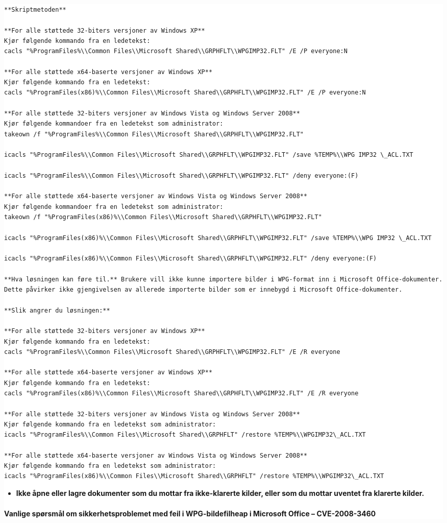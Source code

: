     **Skriptmetoden**
    
    **For alle støttede 32-biters versjoner av Windows XP**  
    Kjør følgende kommando fra en ledetekst:  
    cacls "%ProgramFiles%\\Common Files\\Microsoft Shared\\GRPHFLT\\WPGIMP32.FLT" /E /P everyone:N
    
    **For alle støttede x64-baserte versjoner av Windows XP**  
    Kjør følgende kommando fra en ledetekst:  
    cacls "%ProgramFiles(x86)%\\Common Files\\Microsoft Shared\\GRPHFLT\\WPGIMP32.FLT" /E /P everyone:N
    
    **For alle støttede 32-biters versjoner av Windows Vista og Windows Server 2008**  
    Kjør følgende kommandoer fra en ledetekst som administrator:  
    takeown /f "%ProgramFiles%\\Common Files\\Microsoft Shared\\GRPHFLT\\WPGIMP32.FLT"  
      
    icacls "%ProgramFiles%\\Common Files\\Microsoft Shared\\GRPHFLT\\WPGIMP32.FLT" /save %TEMP%\\WPG IMP32 \_ACL.TXT  
      
    icacls "%ProgramFiles%\\Common Files\\Microsoft Shared\\GRPHFLT\\WPGIMP32.FLT" /deny everyone:(F)
    
    **For alle støttede x64-baserte versjoner av Windows Vista og Windows Server 2008**  
    Kjør følgende kommandoer fra en ledetekst som administrator:  
    takeown /f "%ProgramFiles(x86)%\\Common Files\\Microsoft Shared\\GRPHFLT\\WPGIMP32.FLT"  
      
    icacls "%ProgramFiles(x86)%\\Common Files\\Microsoft Shared\\GRPHFLT\\WPGIMP32.FLT" /save %TEMP%\\WPG IMP32 \_ACL.TXT  
      
    icacls "%ProgramFiles(x86)%\\Common Files\\Microsoft Shared\\GRPHFLT\\WPGIMP32.FLT" /deny everyone:(F)
    
    **Hva løsningen kan føre til.** Brukere vill ikke kunne importere bilder i WPG-format inn i Microsoft Office-dokumenter. Dette påvirker ikke gjengivelsen av allerede importerte bilder som er innebygd i Microsoft Office-dokumenter.
    
    **Slik angrer du løsningen:**
    
    **For alle støttede 32-biters versjoner av Windows XP**  
    Kjør følgende kommando fra en ledetekst:  
    cacls "%ProgramFiles%\\Common Files\\Microsoft Shared\\GRPHFLT\\WPGIMP32.FLT" /E /R everyone
    
    **For alle støttede x64-baserte versjoner av Windows XP**  
    Kjør følgende kommando fra en ledetekst:  
    cacls "%ProgramFiles(x86)%\\Common Files\\Microsoft Shared\\GRPHFLT\\WPGIMP32.FLT" /E /R everyone
    
    **For alle støttede 32-biters versjoner av Windows Vista og Windows Server 2008**  
    Kjør følgende kommando fra en ledetekst som administrator:  
    icacls "%ProgramFiles%\\Common Files\\Microsoft Shared\\GRPHFLT" /restore %TEMP%\\WPGIMP32\_ACL.TXT
    
    **For alle støttede x64-baserte versjoner av Windows Vista og Windows Server 2008**  
    Kjør følgende kommando fra en ledetekst som administrator:  
    icacls "%ProgramFiles(x86)%\\Common Files\\Microsoft Shared\\GRPHFLT" /restore %TEMP%\\WPGIMP32\_ACL.TXT

  - **Ikke åpne eller lagre dokumenter som du mottar fra ikke-klarerte kilder, eller som du mottar uventet fra klarerte kilder.**

#### Vanlige spørsmål om sikkerhetsproblemet med feil i WPG-bildefilheap i Microsoft Office – CVE-2008-3460
